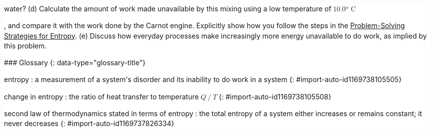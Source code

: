  water? (d) Calculate the amount of work made unavailable by this mixing using a low temperature of <math xmlns="http://www.w3.org/1998/Math/MathML"><semantics><mrow><mrow><mrow><mtext>10.0º C</mtext></mrow></mrow><mrow /></mrow><annotation encoding="StarMath 5.0"> size 12{"10" "." 0°C} {}</annotation></semantics></math>

, and compare it with the work done by the Carnot engine. Explicitly show how you follow the steps in the [Problem-Solving Strategies for Entropy](/m42238#fs-id1169738068841). (e) Discuss how everyday processes make increasingly more energy unavailable to do work, as implied by this problem.

</div>
</div>

<div data-type="glossary" markdown="1">
### Glossary
{: data-type="glossary-title"}

entropy
: a measurement of a system\'s disorder and its inability to do work in a system
{: #import-auto-id1169738105505}

change in entropy
: the ratio of heat transfer to temperature
  <math xmlns="http://www.w3.org/1998/Math/MathML"><semantics><mrow><mrow><mrow><mi>Q</mi><mo stretchy="false">/</mo><mi>T</mi></mrow></mrow><mrow /></mrow><annotation encoding="StarMath 5.0"> size 12{Q/T} {}</annotation></semantics></math>
{: #import-auto-id1169738105508}

second law of thermodynamics stated in terms of entropy
: the total entropy of a system either increases or remains constant; it never decreases
{: #import-auto-id1169737826334}

</div>

